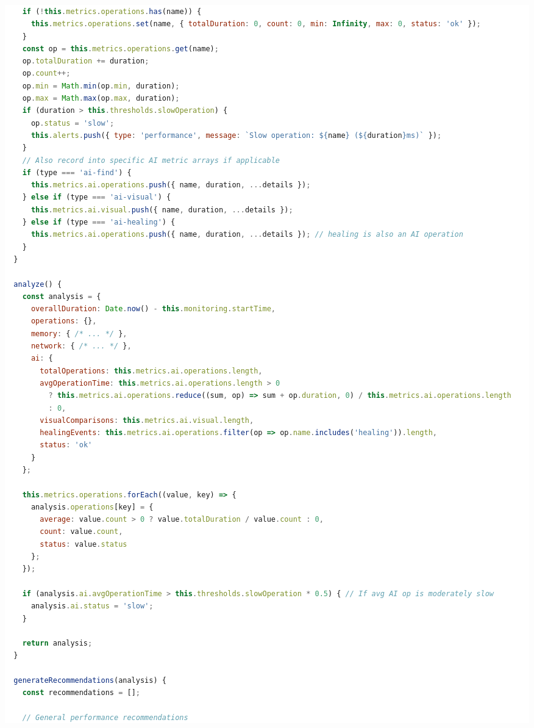 ```javascript
    if (!this.metrics.operations.has(name)) {
      this.metrics.operations.set(name, { totalDuration: 0, count: 0, min: Infinity, max: 0, status: 'ok' });
    }
    const op = this.metrics.operations.get(name);
    op.totalDuration += duration;
    op.count++;
    op.min = Math.min(op.min, duration);
    op.max = Math.max(op.max, duration);
    if (duration > this.thresholds.slowOperation) {
      op.status = 'slow';
      this.alerts.push({ type: 'performance', message: `Slow operation: ${name} (${duration}ms)` });
    }
    // Also record into specific AI metric arrays if applicable
    if (type === 'ai-find') {
      this.metrics.ai.operations.push({ name, duration, ...details });
    } else if (type === 'ai-visual') {
      this.metrics.ai.visual.push({ name, duration, ...details });
    } else if (type === 'ai-healing') {
      this.metrics.ai.operations.push({ name, duration, ...details }); // healing is also an AI operation
    }
  }

  analyze() {
    const analysis = {
      overallDuration: Date.now() - this.monitoring.startTime,
      operations: {},
      memory: { /* ... */ },
      network: { /* ... */ },
      ai: {
        totalOperations: this.metrics.ai.operations.length,
        avgOperationTime: this.metrics.ai.operations.length > 0
          ? this.metrics.ai.operations.reduce((sum, op) => sum + op.duration, 0) / this.metrics.ai.operations.length
          : 0,
        visualComparisons: this.metrics.ai.visual.length,
        healingEvents: this.metrics.ai.operations.filter(op => op.name.includes('healing')).length,
        status: 'ok'
      }
    };

    this.metrics.operations.forEach((value, key) => {
      analysis.operations[key] = {
        average: value.count > 0 ? value.totalDuration / value.count : 0,
        count: value.count,
        status: value.status
      };
    });

    if (analysis.ai.avgOperationTime > this.thresholds.slowOperation * 0.5) { // If avg AI op is moderately slow
      analysis.ai.status = 'slow';
    }

    return analysis;
  }

  generateRecommendations(analysis) {
    const recommendations = [];

    // General performance recommendations
```